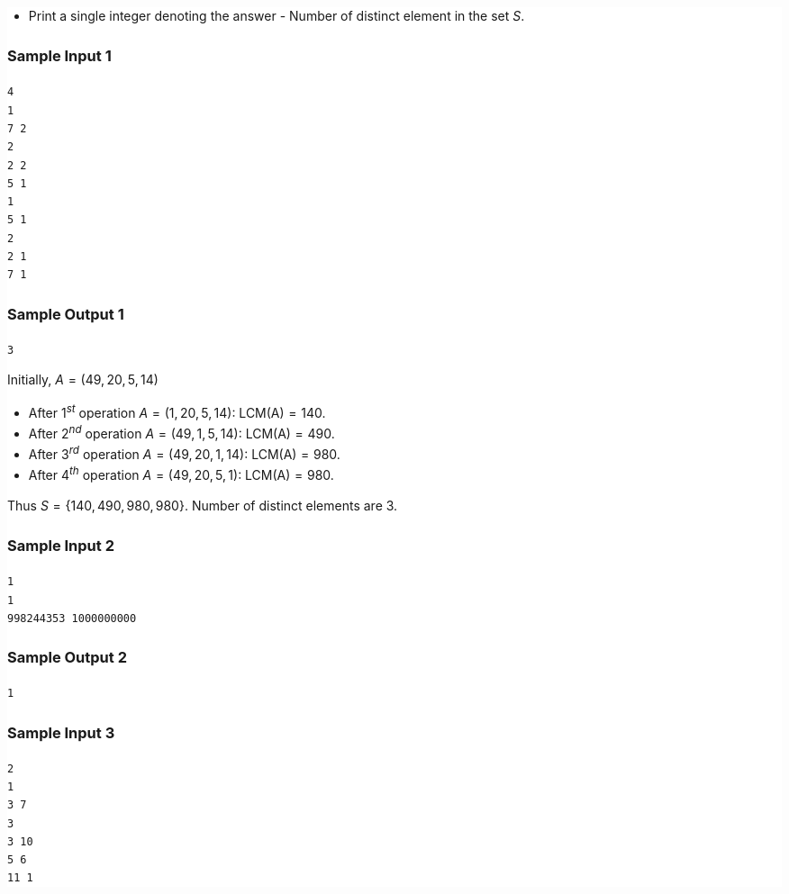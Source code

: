 - Print a single integer denoting the answer - Number of distinct element in the set $S$.

<h3> Sample Input 1 </h3>

```
4
1
7 2
2
2 2
5 1
1
5 1
2
2 1
7 1
```

<h3> Sample Output 1 </h3>

```
3
```

Initially, $A = (49, 20, 5, 14)$

- After $1^{st}$ operation $A = (1, 20, 5, 14):\ \text{LCM(A)} = 140.$ 
- After $2^{nd}$ operation $A = (49, 1, 5, 14):\ \text{LCM(A)} = 490.$ 
- After $3^{rd}$ operation $A = (49, 20, 1, 14):\ \text{LCM(A)} = 980.$ 
- After $4^{th}$ operation $A = (49, 20, 5, 1):\ \text{LCM(A)} = 980.$ 

Thus $S = \{140, 490, 980, 980\}$. Number of distinct elements are 3.

<h3> Sample Input 2 </h3>

```
1
1
998244353 1000000000
```

<h3> Sample Output 2 </h3>

```
1
```

<h3> Sample Input 3 </h3>

```
2
1
3 7
3
3 10
5 6
11 1
```
